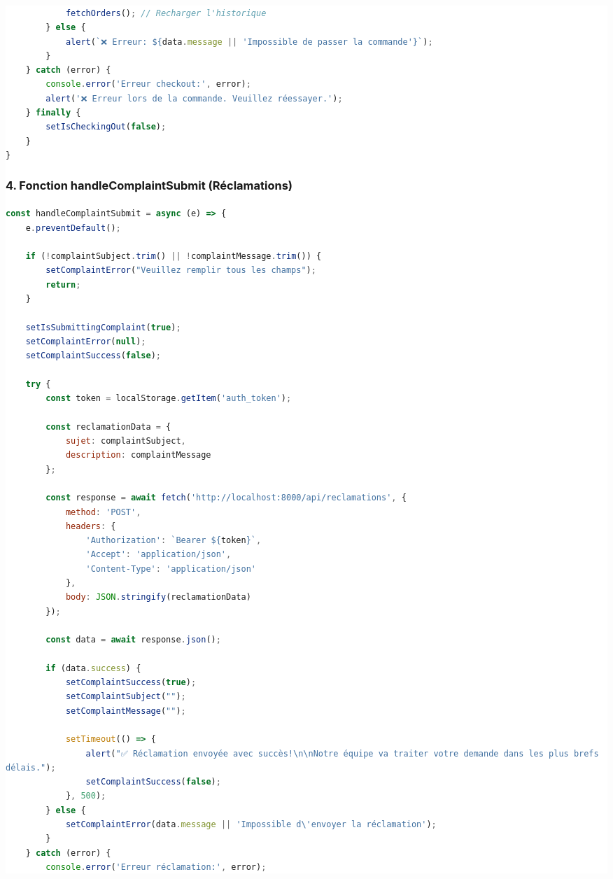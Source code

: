 ```javascript
            fetchOrders(); // Recharger l'historique
        } else {
            alert(`❌ Erreur: ${data.message || 'Impossible de passer la commande'}`);
        }
    } catch (error) {
        console.error('Erreur checkout:', error);
        alert('❌ Erreur lors de la commande. Veuillez réessayer.');
    } finally {
        setIsCheckingOut(false);
    }
}
```

### 4. Fonction handleComplaintSubmit (Réclamations)

```javascript
const handleComplaintSubmit = async (e) => {
    e.preventDefault();
    
    if (!complaintSubject.trim() || !complaintMessage.trim()) {
        setComplaintError("Veuillez remplir tous les champs");
        return;
    }

    setIsSubmittingComplaint(true);
    setComplaintError(null);
    setComplaintSuccess(false);

    try {
        const token = localStorage.getItem('auth_token');
        
        const reclamationData = {
            sujet: complaintSubject,
            description: complaintMessage
        };

        const response = await fetch('http://localhost:8000/api/reclamations', {
            method: 'POST',
            headers: {
                'Authorization': `Bearer ${token}`,
                'Accept': 'application/json',
                'Content-Type': 'application/json'
            },
            body: JSON.stringify(reclamationData)
        });

        const data = await response.json();
        
        if (data.success) {
            setComplaintSuccess(true);
            setComplaintSubject("");
            setComplaintMessage("");
            
            setTimeout(() => {
                alert("✅ Réclamation envoyée avec succès!\n\nNotre équipe va traiter votre demande dans les plus brefs délais.");
                setComplaintSuccess(false);
            }, 500);
        } else {
            setComplaintError(data.message || 'Impossible d\'envoyer la réclamation');
        }
    } catch (error) {
        console.error('Erreur réclamation:', error);
```